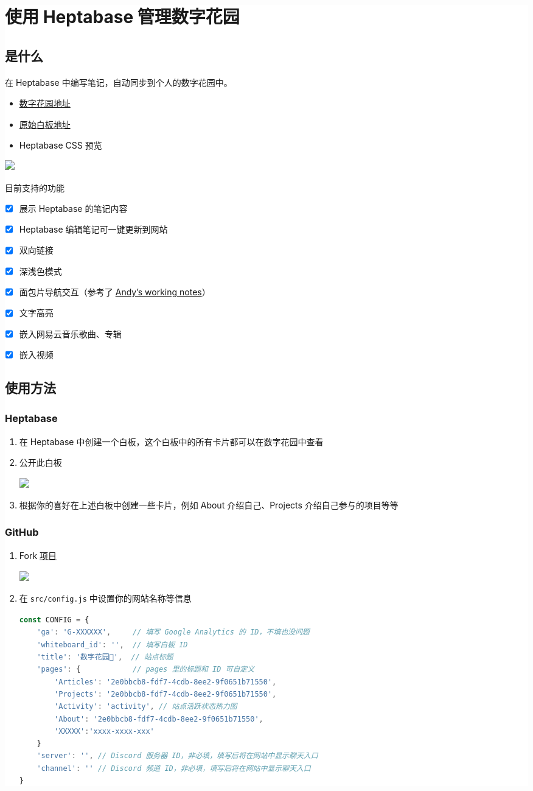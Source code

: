 # 使用 Heptabase 管理数字花园

## 是什么

在 Heptabase 中编写笔记，自动同步到个人的数字花园中。

- [数字花园地址](https://notes.dabing.one/) 

- [原始白板地址](https://app.heptabase.com/w/d4cc3728297609add1a00aab108e90c4e57a1c378cfc2307c251745bf7d2a884)

- Heptabase CSS 预览

![](https://media.heptabase.com/v1/images/3120a828-7e72-4637-aaff-ff8b5d72a2b3/9fbf682c-71a2-4dd6-b915-056bc841b1e0/image.png)

目前支持的功能

- [x] 展示 Heptabase 的笔记内容

- [x] Heptabase 编辑笔记可一键更新到网站

- [x] 双向链接

- [x] 深浅色模式

- [x] 面包片导航交互（参考了 [Andyʼs working notes](https://notes.andymatuschak.org/Evergreen_notes)）

- [x] 文字高亮

- [x] 嵌入网易云音乐歌曲、专辑

- [x] 嵌入视频

## 使用方法

### Heptabase

1. 在 Heptabase 中创建一个白板，这个白板中的所有卡片都可以在数字花园中查看

2. 公开此白板

   ![](https://media.heptabase.com/v1/images/3120a828-7e72-4637-aaff-ff8b5d72a2b3/3a644a97-7a6a-4ef3-8ca5-a7a2b72c7d41/image.png)

3. 根据你的喜好在上述白板中创建一些卡片，例如 About 介绍自己、Projects 介绍自己参与的项目等等

### GitHub

1. Fork [项目](https://github.com/draJiang/Heptabase-Blog)

   ![](https://jiangzilong-image.oss-cn-beijing.aliyuncs.com/uPic/CleanShot2024-01-2920.55.33@2x20240129205602.png)

2. 在 `src/config.js` 中设置你的网站名称等信息

   ```javascript
   const CONFIG = {
       'ga': 'G-XXXXXX',     // 填写 Google Analytics 的 ID，不填也没问题
       'whiteboard_id': '',  // 填写白板 ID
       'title': '数字花园🌱',  // 站点标题
       'pages': {            // pages 里的标题和 ID 可自定义
           'Articles': '2e0bbcb8-fdf7-4cdb-8ee2-9f0651b71550',
           'Projects': '2e0bbcb8-fdf7-4cdb-8ee2-9f0651b71550',
           'Activity': 'activity', // 站点活跃状态热力图
           'About': '2e0bbcb8-fdf7-4cdb-8ee2-9f0651b71550',
           'XXXXX':'xxxx-xxxx-xxx'
       }
       'server': '', // Discord 服务器 ID，非必填，填写后将在网站中显示聊天入口
       'channel': '' // Discord 频道 ID，非必填，填写后将在网站中显示聊天入口
   }
   ```